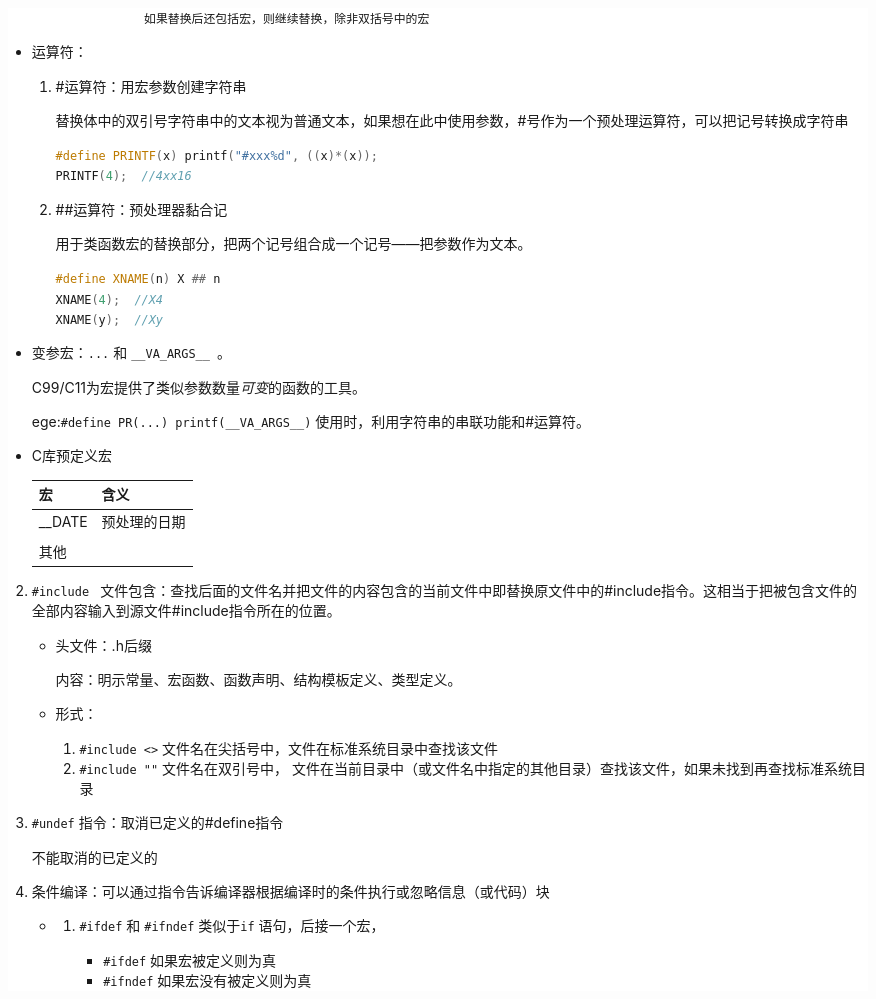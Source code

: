        ​				如果替换后还包括宏，则继续替换，除非双括号中的宏

   + 运算符：

     1. #运算符：用宏参数创建字符串

        替换体中的双引号字符串中的文本视为普通文本，如果想在此中使用参数，#号作为一个预处理运算符，可以把记号转换成字符串

        ```cpp
        #define PRINTF(x) printf("#xxx%d", ((x)*(x));
        PRINTF(4);  //4xx16
        ```

     2. ##运算符：预处理器黏合记

        用于类函数宏的替换部分，把两个记号组合成一个记号——把参数作为文本。
        
        ```cpp
        #define XNAME(n) X ## n
        XNAME(4);  //X4
        XNAME(y);  //Xy
        ```
        
     
   + 变参宏：`...` 和 `__VA_ARGS__ `。
   
     C99/C11为宏提供了类似参数数量*可变*的函数的工具。
   
     ege:`#define PR(...) printf(__VA_ARGS__)` 使用时，利用字符串的串联功能和#运算符。
     
   + C库预定义宏
   
     | 宏     | 含义         |
     | ------ | ------------ |
     | __DATE | 预处理的日期 |
     |        |              |
     | 其他   |              |
     
   
2. `#include ` 文件包含：查找后面的文件名并把文件的内容包含的当前文件中即替换原文件中的#include指令。这相当于把被包含文件的全部内容输入到源文件#include指令所在的位置。

   + 头文件：.h后缀

     内容：明示常量、宏函数、函数声明、结构模板定义、类型定义。

   + 形式：
     1. `#include <>` 文件名在尖括号中，文件在标准系统目录中查找该文件
     2. `#include ""` 文件名在双引号中， 文件在当前目录中（或文件名中指定的其他目录）查找该文件，如果未找到再查找标准系统目录
   
3. `#undef` 指令：取消已定义的#define指令

   不能取消的已定义的

4. 条件编译：可以通过指令告诉编译器根据编译时的条件执行或忽略信息（或代码）块

   + 1. `#ifdef` 和 `#ifndef` 类似于`if` 语句，后接一个宏，

        + `#ifdef` 如果宏被定义则为真
        + `#ifndef` 如果宏没有被定义则为真

